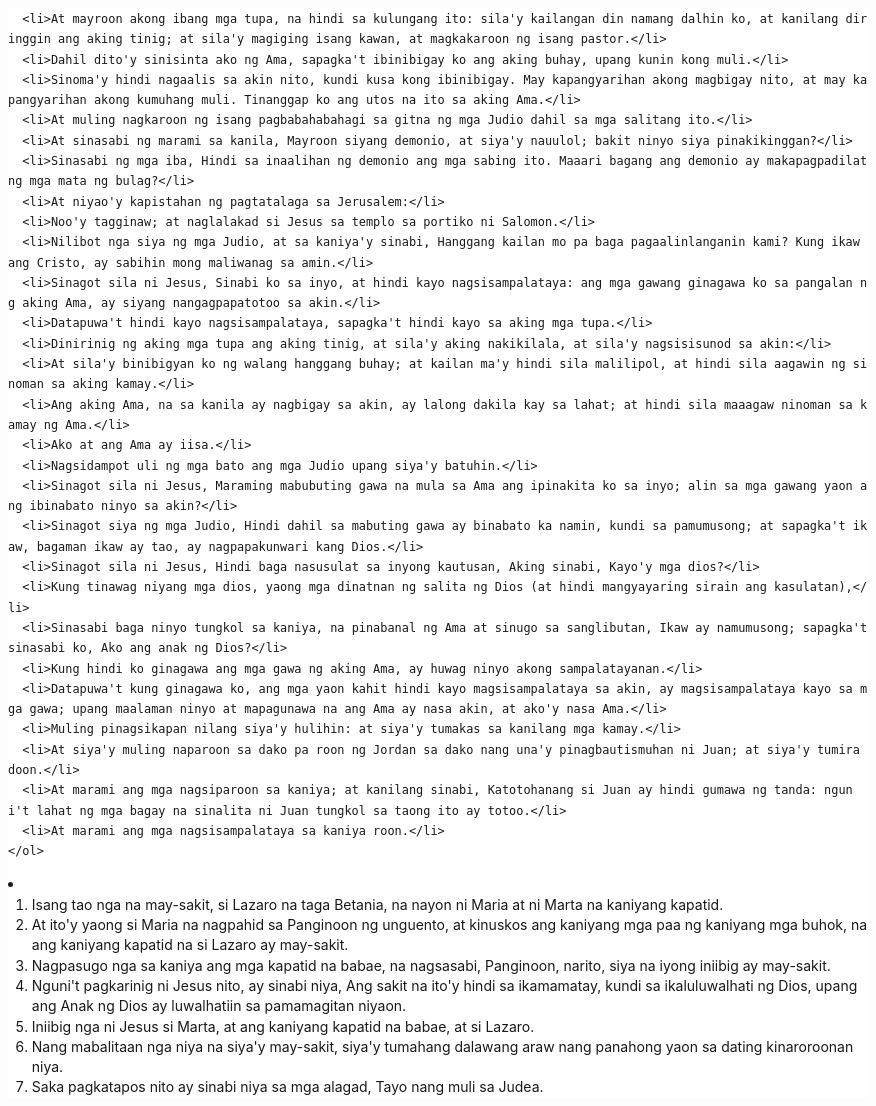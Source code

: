       <li>At mayroon akong ibang mga tupa, na hindi sa kulungang ito: sila'y kailangan din namang dalhin ko, at kanilang diringgin ang aking tinig; at sila'y magiging isang kawan, at magkakaroon ng isang pastor.</li>
      <li>Dahil dito'y sinisinta ako ng Ama, sapagka't ibinibigay ko ang aking buhay, upang kunin kong muli.</li>
      <li>Sinoma'y hindi nagaalis sa akin nito, kundi kusa kong ibinibigay. May kapangyarihan akong magbigay nito, at may kapangyarihan akong kumuhang muli. Tinanggap ko ang utos na ito sa aking Ama.</li>
      <li>At muling nagkaroon ng isang pagbabahabahagi sa gitna ng mga Judio dahil sa mga salitang ito.</li>
      <li>At sinasabi ng marami sa kanila, Mayroon siyang demonio, at siya'y nauulol; bakit ninyo siya pinakikinggan?</li>
      <li>Sinasabi ng mga iba, Hindi sa inaalihan ng demonio ang mga sabing ito. Maaari bagang ang demonio ay makapagpadilat ng mga mata ng bulag?</li>
      <li>At niyao'y kapistahan ng pagtatalaga sa Jerusalem:</li>
      <li>Noo'y tagginaw; at naglalakad si Jesus sa templo sa portiko ni Salomon.</li>
      <li>Nilibot nga siya ng mga Judio, at sa kaniya'y sinabi, Hanggang kailan mo pa baga pagaalinlanganin kami? Kung ikaw ang Cristo, ay sabihin mong maliwanag sa amin.</li>
      <li>Sinagot sila ni Jesus, Sinabi ko sa inyo, at hindi kayo nagsisampalataya: ang mga gawang ginagawa ko sa pangalan ng aking Ama, ay siyang nangagpapatotoo sa akin.</li>
      <li>Datapuwa't hindi kayo nagsisampalataya, sapagka't hindi kayo sa aking mga tupa.</li>
      <li>Dinirinig ng aking mga tupa ang aking tinig, at sila'y aking nakikilala, at sila'y nagsisisunod sa akin:</li>
      <li>At sila'y binibigyan ko ng walang hanggang buhay; at kailan ma'y hindi sila malilipol, at hindi sila aagawin ng sinoman sa aking kamay.</li>
      <li>Ang aking Ama, na sa kanila ay nagbigay sa akin, ay lalong dakila kay sa lahat; at hindi sila maaagaw ninoman sa kamay ng Ama.</li>
      <li>Ako at ang Ama ay iisa.</li>
      <li>Nagsidampot uli ng mga bato ang mga Judio upang siya'y batuhin.</li>
      <li>Sinagot sila ni Jesus, Maraming mabubuting gawa na mula sa Ama ang ipinakita ko sa inyo; alin sa mga gawang yaon ang ibinabato ninyo sa akin?</li>
      <li>Sinagot siya ng mga Judio, Hindi dahil sa mabuting gawa ay binabato ka namin, kundi sa pamumusong; at sapagka't ikaw, bagaman ikaw ay tao, ay nagpapakunwari kang Dios.</li>
      <li>Sinagot sila ni Jesus, Hindi baga nasusulat sa inyong kautusan, Aking sinabi, Kayo'y mga dios?</li>
      <li>Kung tinawag niyang mga dios, yaong mga dinatnan ng salita ng Dios (at hindi mangyayaring sirain ang kasulatan),</li>
      <li>Sinasabi baga ninyo tungkol sa kaniya, na pinabanal ng Ama at sinugo sa sanglibutan, Ikaw ay namumusong; sapagka't sinasabi ko, Ako ang anak ng Dios?</li>
      <li>Kung hindi ko ginagawa ang mga gawa ng aking Ama, ay huwag ninyo akong sampalatayanan.</li>
      <li>Datapuwa't kung ginagawa ko, ang mga yaon kahit hindi kayo magsisampalataya sa akin, ay magsisampalataya kayo sa mga gawa; upang maalaman ninyo at mapagunawa na ang Ama ay nasa akin, at ako'y nasa Ama.</li>
      <li>Muling pinagsikapan nilang siya'y hulihin: at siya'y tumakas sa kanilang mga kamay.</li>
      <li>At siya'y muling naparoon sa dako pa roon ng Jordan sa dako nang una'y pinagbautismuhan ni Juan; at siya'y tumira doon.</li>
      <li>At marami ang mga nagsiparoon sa kaniya; at kanilang sinabi, Katotohanang si Juan ay hindi gumawa ng tanda: nguni't lahat ng mga bagay na sinalita ni Juan tungkol sa taong ito ay totoo.</li>
      <li>At marami ang mga nagsisampalataya sa kaniya roon.</li>
    </ol>
  </li>
  <li>
    <ol>
      <li>Isang tao nga na may-sakit, si Lazaro na taga Betania, na nayon ni Maria at ni Marta na kaniyang kapatid.</li>
      <li>At ito'y yaong si Maria na nagpahid sa Panginoon ng unguento, at kinuskos ang kaniyang mga paa ng kaniyang mga buhok, na ang kaniyang kapatid na si Lazaro ay may-sakit.</li>
      <li>Nagpasugo nga sa kaniya ang mga kapatid na babae, na nagsasabi, Panginoon, narito, siya na iyong iniibig ay may-sakit.</li>
      <li>Nguni't pagkarinig ni Jesus nito, ay sinabi niya, Ang sakit na ito'y hindi sa ikamamatay, kundi sa ikaluluwalhati ng Dios, upang ang Anak ng Dios ay luwalhatiin sa pamamagitan niyaon.</li>
      <li>Iniibig nga ni Jesus si Marta, at ang kaniyang kapatid na babae, at si Lazaro.</li>
      <li>Nang mabalitaan nga niya na siya'y may-sakit, siya'y tumahang dalawang araw nang panahong yaon sa dating kinaroroonan niya.</li>
      <li>Saka pagkatapos nito ay sinabi niya sa mga alagad, Tayo nang muli sa Judea.</li>